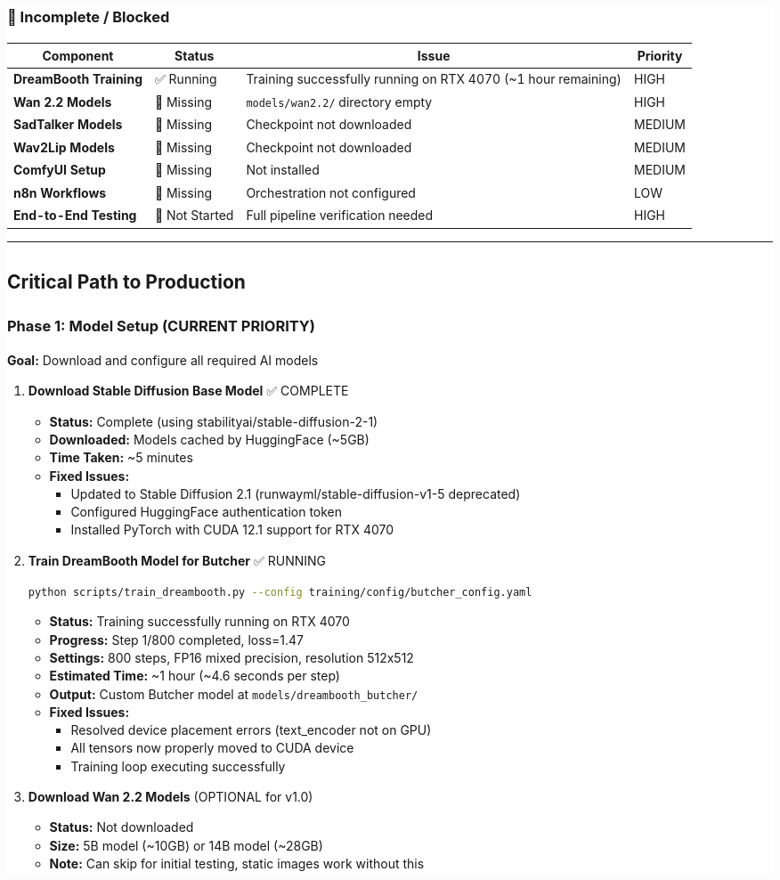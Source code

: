 ### 🔴 Incomplete / Blocked

| Component | Status | Issue | Priority |
|-----------|--------|-------|----------|
| **DreamBooth Training** | ✅ Running | Training successfully running on RTX 4070 (~1 hour remaining) | HIGH |
| **Wan 2.2 Models** | 🔴 Missing | `models/wan2.2/` directory empty | HIGH |
| **SadTalker Models** | 🔴 Missing | Checkpoint not downloaded | MEDIUM |
| **Wav2Lip Models** | 🔴 Missing | Checkpoint not downloaded | MEDIUM |
| **ComfyUI Setup** | 🔴 Missing | Not installed | MEDIUM |
| **n8n Workflows** | 🔴 Missing | Orchestration not configured | LOW |
| **End-to-End Testing** | 🔴 Not Started | Full pipeline verification needed | HIGH |

---

## Critical Path to Production

### Phase 1: Model Setup (CURRENT PRIORITY)

**Goal:** Download and configure all required AI models

1. **Download Stable Diffusion Base Model** ✅ COMPLETE
   - **Status:** Complete (using stabilityai/stable-diffusion-2-1)
   - **Downloaded:** Models cached by HuggingFace (~5GB)
   - **Time Taken:** ~5 minutes
   - **Fixed Issues:**
     - Updated to Stable Diffusion 2.1 (runwayml/stable-diffusion-v1-5 deprecated)
     - Configured HuggingFace authentication token
     - Installed PyTorch with CUDA 12.1 support for RTX 4070

2. **Train DreamBooth Model for Butcher** ✅ RUNNING
   ```bash
   python scripts/train_dreambooth.py --config training/config/butcher_config.yaml
   ```
   - **Status:** Training successfully running on RTX 4070
   - **Progress:** Step 1/800 completed, loss=1.47
   - **Settings:** 800 steps, FP16 mixed precision, resolution 512x512
   - **Estimated Time:** ~1 hour (~4.6 seconds per step)
   - **Output:** Custom Butcher model at `models/dreambooth_butcher/`
   - **Fixed Issues:**
     - Resolved device placement errors (text_encoder not on GPU)
     - All tensors now properly moved to CUDA device
     - Training loop executing successfully

3. **Download Wan 2.2 Models** (OPTIONAL for v1.0)
   - **Status:** Not downloaded
   - **Size:** 5B model (~10GB) or 14B model (~28GB)
   - **Note:** Can skip for initial testing, static images work without this
